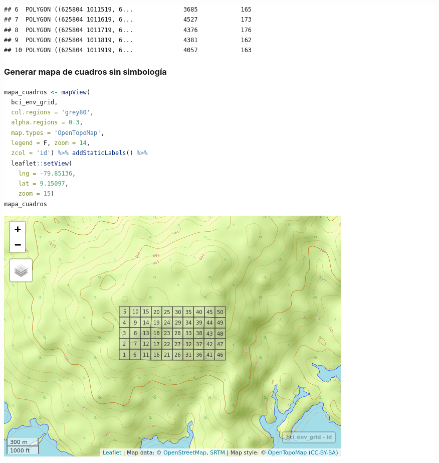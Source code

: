     ## 6  POLYGON ((625804 1011519, 6...              3685            165
    ## 7  POLYGON ((625804 1011619, 6...              4527            173
    ## 8  POLYGON ((625804 1011719, 6...              4376            176
    ## 9  POLYGON ((625804 1011819, 6...              4381            162
    ## 10 POLYGON ((625804 1011919, 6...              4057            163

### Generar mapa de cuadros sin simbología

``` r
mapa_cuadros <- mapView(
  bci_env_grid,
  col.regions = 'grey80',
  alpha.regions = 0.3,
  map.types = 'OpenTopoMap',
  legend = F, zoom = 14,
  zcol = 'id') %>% addStaticLabels() %>%
  leaflet::setView(
    lng = -79.85136,
    lat = 9.15097,
    zoom = 15)
mapa_cuadros
```

![](aed_3_mapas_riqueza_abun_mi_familia_files/figure-gfm/unnamed-chunk-4-1.png)
